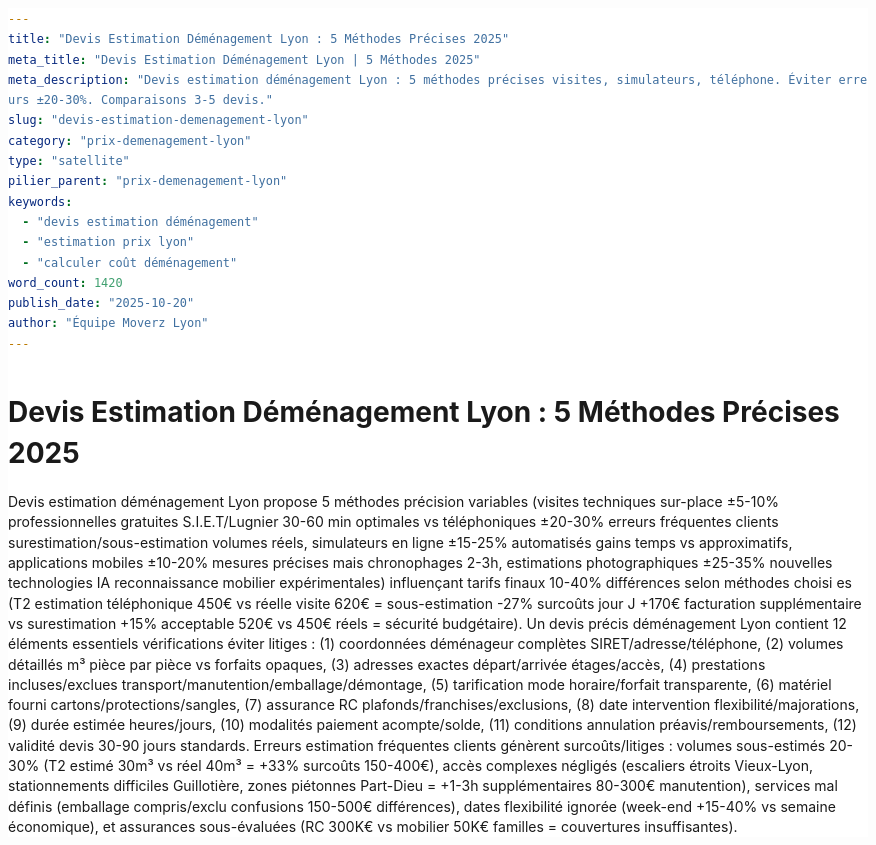 ```yaml
---
title: "Devis Estimation Déménagement Lyon : 5 Méthodes Précises 2025"
meta_title: "Devis Estimation Déménagement Lyon | 5 Méthodes 2025"
meta_description: "Devis estimation déménagement Lyon : 5 méthodes précises visites, simulateurs, téléphone. Éviter erreurs ±20-30%. Comparaisons 3-5 devis."
slug: "devis-estimation-demenagement-lyon"
category: "prix-demenagement-lyon"
type: "satellite"
pilier_parent: "prix-demenagement-lyon"
keywords:
  - "devis estimation déménagement"
  - "estimation prix lyon"
  - "calculer coût déménagement"
word_count: 1420
publish_date: "2025-10-20"
author: "Équipe Moverz Lyon"
---
```


# Devis Estimation Déménagement Lyon : 5 Méthodes Précises 2025

Devis estimation déménagement Lyon propose 5 méthodes précision variables (visites techniques sur-place ±5-10% professionnelles gratuites S.I.E.T/Lugnier 30-60 min optimales vs téléphoniques ±20-30% erreurs fréquentes clients surestimation/sous-estimation volumes réels, simulateurs en ligne ±15-25% automatisés gains temps vs approximatifs, applications mobiles ±10-20% mesures précises mais chronophages 2-3h, estimations photographiques ±25-35% nouvelles technologies IA reconnaissance mobilier expérimentales) influençant tarifs finaux 10-40% différences selon méthodes choisi es (T2 estimation téléphonique 450€ vs réelle visite 620€ = sous-estimation -27% surcoûts jour J +170€ facturation supplémentaire vs surestimation +15% acceptable 520€ vs 450€ réels = sécurité budgétaire). Un devis précis déménagement Lyon contient 12 éléments essentiels vérifications éviter litiges : (1) coordonnées déménageur complètes SIRET/adresse/téléphone, (2) volumes détaillés m³ pièce par pièce vs forfaits opaques, (3) adresses exactes départ/arrivée étages/accès, (4) prestations incluses/exclues transport/manutention/emballage/démontage, (5) tarification mode horaire/forfait transparente, (6) matériel fourni cartons/protections/sangles, (7) assurance RC plafonds/franchises/exclusions, (8) date intervention flexibilité/majorations, (9) durée estimée heures/jours, (10) modalités paiement acompte/solde, (11) conditions annulation préavis/remboursements, (12) validité devis 30-90 jours standards. Erreurs estimation fréquentes clients génèrent surcoûts/litiges : volumes sous-estimés 20-30% (T2 estimé 30m³ vs réel 40m³ = +33% surcoûts 150-400€), accès complexes négligés (escaliers étroits Vieux-Lyon, stationnements difficiles Guillotière, zones piétonnes Part-Dieu = +1-3h supplémentaires 80-300€ manutention), services mal définis (emballage compris/exclu confusions 150-500€ différences), dates flexibilité ignorée (week-end +15-40% vs semaine économique), et assurances sous-évaluées (RC 300K€ vs mobilier 50K€ familles = couvertures insuffisantes).
